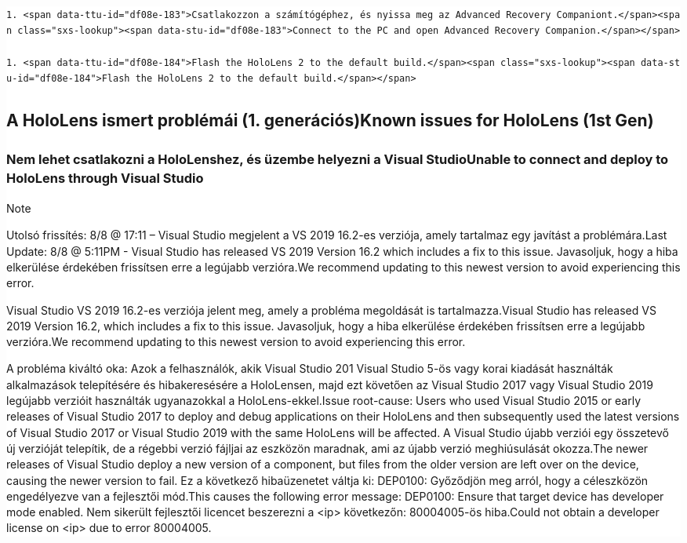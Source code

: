     1. <span data-ttu-id="df08e-183">Csatlakozzon a számítógéphez, és nyissa meg az Advanced Recovery Companiont.</span><span class="sxs-lookup"><span data-stu-id="df08e-183">Connect to the PC and open Advanced Recovery Companion.</span></span>
    
    1. <span data-ttu-id="df08e-184">Flash the HoloLens 2 to the default build.</span><span class="sxs-lookup"><span data-stu-id="df08e-184">Flash the HoloLens 2 to the default build.</span></span>

## <a name="known-issues-for-hololens-1st-gen"></a><span data-ttu-id="df08e-185">A HoloLens ismert problémái (1. generációs)</span><span class="sxs-lookup"><span data-stu-id="df08e-185">Known issues for HoloLens (1st Gen)</span></span>

### <a name="unable-to-connect-and-deploy-to-hololens-through-visual-studio"></a><span data-ttu-id="df08e-186">Nem lehet csatlakozni a HoloLenshez, és üzembe helyezni a Visual Studio</span><span class="sxs-lookup"><span data-stu-id="df08e-186">Unable to connect and deploy to HoloLens through Visual Studio</span></span>

> [!NOTE]
> <span data-ttu-id="df08e-187">Utolsó frissítés: 8/8 @ 17:11 – Visual Studio megjelent a VS 2019 16.2-es verziója, amely tartalmaz egy javítást a problémára.</span><span class="sxs-lookup"><span data-stu-id="df08e-187">Last Update: 8/8 @ 5:11PM - Visual Studio has released VS 2019 Version 16.2 which includes a fix to this issue.</span></span> <span data-ttu-id="df08e-188">Javasoljuk, hogy a hiba elkerülése érdekében frissítsen erre a legújabb verzióra.</span><span class="sxs-lookup"><span data-stu-id="df08e-188">We recommend updating to this newest version to avoid experiencing this error.</span></span>

<span data-ttu-id="df08e-189">Visual Studio VS 2019 16.2-es verziója jelent meg, amely a probléma megoldását is tartalmazza.</span><span class="sxs-lookup"><span data-stu-id="df08e-189">Visual Studio has released VS 2019 Version 16.2, which includes a fix to this issue.</span></span> <span data-ttu-id="df08e-190">Javasoljuk, hogy a hiba elkerülése érdekében frissítsen erre a legújabb verzióra.</span><span class="sxs-lookup"><span data-stu-id="df08e-190">We recommend updating to this newest version to avoid experiencing this error.</span></span>

<span data-ttu-id="df08e-191">A probléma kiváltó oka: Azok a felhasználók, akik Visual Studio 201 Visual Studio 5-ös vagy korai kiadását használták alkalmazások telepítésére és hibakeresésére a HoloLensen, majd ezt követően az Visual Studio 2017 vagy Visual Studio 2019 legújabb verzióit használták ugyanazokkal a HoloLens-ekkel.</span><span class="sxs-lookup"><span data-stu-id="df08e-191">Issue root-cause: Users who used Visual Studio 2015 or early releases of Visual Studio 2017 to deploy and debug applications on their HoloLens and then subsequently used the latest versions of Visual Studio 2017 or Visual Studio 2019 with the same HoloLens will be affected.</span></span> <span data-ttu-id="df08e-192">A Visual Studio újabb verziói egy összetevő új verzióját telepítik, de a régebbi verzió fájljai az eszközön maradnak, ami az újabb verzió meghiúsulását okozza.</span><span class="sxs-lookup"><span data-stu-id="df08e-192">The newer releases of Visual Studio deploy a new version of a component, but files from the older version are left over on the device, causing the newer version to fail.</span></span>  <span data-ttu-id="df08e-193">Ez a következő hibaüzenetet váltja ki: DEP0100: Győződjön meg arról, hogy a céleszközön engedélyezve van a fejlesztői mód.</span><span class="sxs-lookup"><span data-stu-id="df08e-193">This causes the following error message: DEP0100: Ensure that target device has developer mode enabled.</span></span> <span data-ttu-id="df08e-194">Nem sikerült fejlesztői licencet beszerezni a \<ip\> következőn: 80004005-ös hiba.</span><span class="sxs-lookup"><span data-stu-id="df08e-194">Could not obtain a developer license on \<ip\> due to error 80004005.</span></span>

